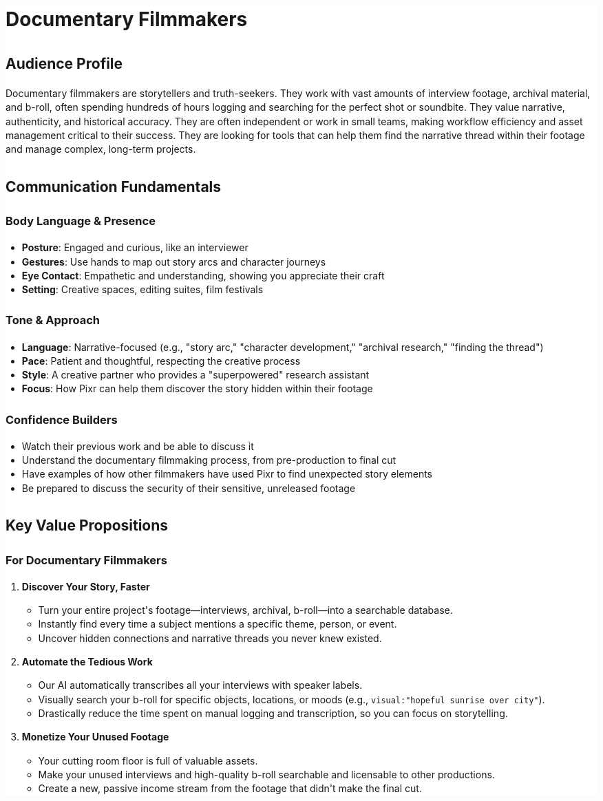 # Documentary Filmmakers

## Audience Profile
Documentary filmmakers are storytellers and truth-seekers. They work with vast amounts of interview footage, archival material, and b-roll, often spending hundreds of hours logging and searching for the perfect shot or soundbite. They value narrative, authenticity, and historical accuracy. They are often independent or work in small teams, making workflow efficiency and asset management critical to their success. They are looking for tools that can help them find the narrative thread within their footage and manage complex, long-term projects.

## Communication Fundamentals

### Body Language & Presence
- **Posture**: Engaged and curious, like an interviewer
- **Gestures**: Use hands to map out story arcs and character journeys
- **Eye Contact**: Empathetic and understanding, showing you appreciate their craft
- **Setting**: Creative spaces, editing suites, film festivals

### Tone & Approach
- **Language**: Narrative-focused (e.g., "story arc," "character development," "archival research," "finding the thread")
- **Pace**: Patient and thoughtful, respecting the creative process
- **Style**: A creative partner who provides a "superpowered" research assistant
- **Focus**: How Pixr can help them discover the story hidden within their footage

### Confidence Builders
- Watch their previous work and be able to discuss it
- Understand the documentary filmmaking process, from pre-production to final cut
- Have examples of how other filmmakers have used Pixr to find unexpected story elements
- Be prepared to discuss the security of their sensitive, unreleased footage

## Key Value Propositions

### For Documentary Filmmakers
1.  **Discover Your Story, Faster**
    -   Turn your entire project's footage—interviews, archival, b-roll—into a searchable database.
    -   Instantly find every time a subject mentions a specific theme, person, or event.
    -   Uncover hidden connections and narrative threads you never knew existed.

2.  **Automate the Tedious Work**
    -   Our AI automatically transcribes all your interviews with speaker labels.
    -   Visually search your b-roll for specific objects, locations, or moods (e.g., `visual:"hopeful sunrise over city"`).
    -   Drastically reduce the time spent on manual logging and transcription, so you can focus on storytelling.

3.  **Monetize Your Unused Footage**
    -   Your cutting room floor is full of valuable assets.
    -   Make your unused interviews and high-quality b-roll searchable and licensable to other productions.
    -   Create a new, passive income stream from the footage that didn't make the final cut.
